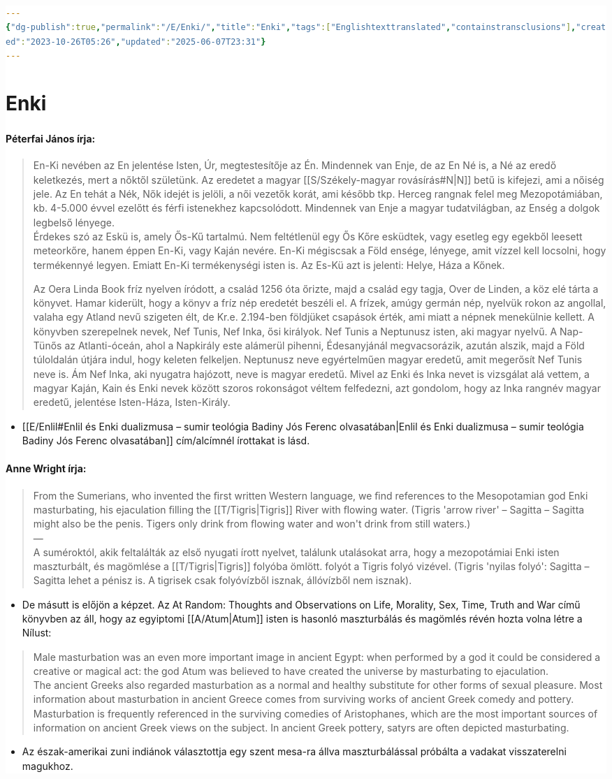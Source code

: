 ```yaml
---
{"dg-publish":true,"permalink":"/E/Enki/","title":"Enki","tags":["Englishtexttranslated","containstransclusions"],"created":"2023-10-26T05:26","updated":"2025-06-07T23:31"}
---
```



# Enki

#### Péterfai János írja:

> En-Ki nevében az En jelentése Isten, Úr, megtestesítője az Én. Mindennek van Enje, de az En Né is, a Né az eredő keletkezés, mert a nőktől születünk. Az eredetet a magyar [[S/Székely-magyar rovásírás#N\|N]] betű is kifejezi, ami a nőiség jele. Az En tehát a Nék, Nők idejét is jelöli, a női vezetők korát, ami később tkp. Herceg rangnak felel meg Mezopotámiában, kb. 4-5.000 évvel ezelőtt és férfi istenekhez kapcsolódott. Mindennek van Enje a magyar tudatvilágban, az Enség a dolgok legbelső lényege.  
> Érdekes szó az Eskü is, amely Ős-Kű tartalmú. Nem feltétlenül egy Ős Kőre esküdtek, vagy esetleg egy egekből leesett meteorkőre, hanem éppen En-Ki, vagy Kaján nevére. En-Ki mégiscsak a Föld ensége, lényege, amit vízzel kell locsolni, hogy termékennyé legyen. Emiatt En-Ki termékenységi isten is. Az Es-Kü azt is jelenti: Helye, Háza a Kőnek.  
>
> Az Oera Linda Book fríz nyelven íródott, a család 1256 óta őrizte, majd a család egy tagja, Over de Linden, a köz elé tárta a könyvet. Hamar kiderült, hogy a könyv a fríz nép eredetét beszéli el. A frízek, amúgy germán nép, nyelvük rokon az angollal, valaha egy Atland nevű szigeten élt, de Kr.e. 2.194-ben földjüket csapások érték, ami miatt a népnek menekülnie kellett. A könyvben szerepelnek nevek, Nef Tunis, Nef Inka, ősi királyok. Nef Tunis a Neptunusz isten, aki magyar nyelvű. A Nap-Tünős az Atlanti-óceán, ahol a Napkirály este alámerül pihenni, Édesanyjánál megvacsorázik, azután alszik, majd a Föld túloldalán útjára indul, hogy keleten felkeljen. Neptunusz neve egyértelműen magyar eredetű, amit megerősít Nef Tunis neve is. Ám Nef Inka, aki nyugatra hajózott, neve is magyar eredetű. Mivel az Enki és Inka nevet is vizsgálat alá vettem, a magyar Kaján, Kain és Enki nevek között szoros rokonságot véltem felfedezni, azt gondolom, hogy az Inka rangnév magyar eredetű, jelentése Isten-Háza, Isten-Király.  
- [[E/Enlil#Enlil és Enki dualizmusa – sumir teológia Badiny Jós Ferenc olvasatában\|Enlil és Enki dualizmusa – sumir teológia Badiny Jós Ferenc olvasatában]] cím/alcímnél írottakat is lásd.

#### Anne Wright írja:  

> From the Sumerians, who invented the ﬁrst written Western language, we ﬁnd references to the Mesopotamian god Enki masturbating, his ejaculation ﬁlling the [[T/Tigris\|Tigris]] River with ﬂowing water. (Tigris 'arrow river' – Sagitta – Sagitta might also be the penis. Tigers only drink from ﬂowing water and won't drink from still waters.)  
> —  
> A suméroktól, akik feltalálták az első nyugati írott nyelvet, találunk utalásokat arra, hogy a mezopotámiai Enki isten maszturbált, és magömlése a [[T/Tigris\|Tigris]] folyóba ömlött. folyót a Tigris folyó vizével. (Tigris 'nyilas folyó': Sagitta – Sagitta lehet a pénisz is. A tigrisek csak folyóvízből isznak, állóvízből nem isznak).  
- De másutt is előjön a képzet. Az At Random: Thoughts and Observations on Life, Morality, Sex, Time, Truth and War című könyvben az áll, hogy az egyiptomi [[A/Atum\|Atum]] isten is hasonló maszturbálás és magömlés révén hozta volna létre a Nílust:  
> Male masturbation was an even more important image in ancient Egypt: when performed by a god it could be considered a creative or magical act: the god Atum was believed to have created the universe by masturbating to ejaculation.  
> The ancient Greeks also regarded masturbation as a normal and healthy substitute for other forms of sexual pleasure. Most information about masturbation in ancient Greece comes from surviving works of ancient Greek comedy and pottery. Masturbation is frequently referenced in the surviving comedies of Aristophanes, which are the most important sources of information on ancient Greek views on the subject. In ancient Greek pottery, satyrs are often depicted masturbating.  
- Az észak-amerikai zuni indiánok választottja egy szent mesa-ra állva maszturbálással próbálta a vadakat visszaterelni magukhoz.
